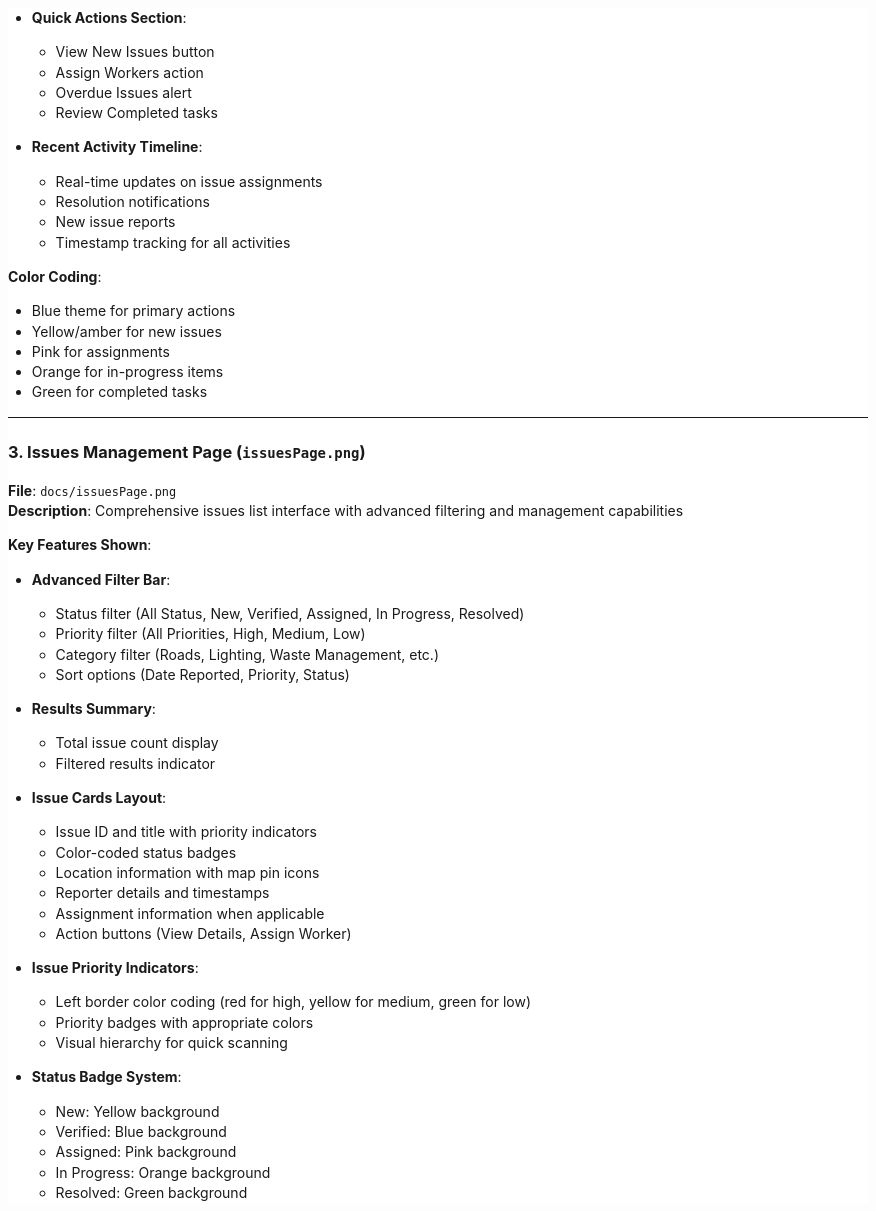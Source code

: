 - **Quick Actions Section**:
  - View New Issues button
  - Assign Workers action
  - Overdue Issues alert
  - Review Completed tasks

- **Recent Activity Timeline**:
  - Real-time updates on issue assignments
  - Resolution notifications
  - New issue reports
  - Timestamp tracking for all activities

**Color Coding**:
- Blue theme for primary actions
- Yellow/amber for new issues
- Pink for assignments
- Orange for in-progress items
- Green for completed tasks

---

### 3. Issues Management Page (`issuesPage.png`)

**File**: `docs/issuesPage.png`  
**Description**: Comprehensive issues list interface with advanced filtering and management capabilities

**Key Features Shown**:
- **Advanced Filter Bar**:
  - Status filter (All Status, New, Verified, Assigned, In Progress, Resolved)
  - Priority filter (All Priorities, High, Medium, Low)
  - Category filter (Roads, Lighting, Waste Management, etc.)
  - Sort options (Date Reported, Priority, Status)

- **Results Summary**:
  - Total issue count display
  - Filtered results indicator

- **Issue Cards Layout**:
  - Issue ID and title with priority indicators
  - Color-coded status badges
  - Location information with map pin icons
  - Reporter details and timestamps
  - Assignment information when applicable
  - Action buttons (View Details, Assign Worker)

- **Issue Priority Indicators**:
  - Left border color coding (red for high, yellow for medium, green for low)
  - Priority badges with appropriate colors
  - Visual hierarchy for quick scanning

- **Status Badge System**:
  - New: Yellow background
  - Verified: Blue background
  - Assigned: Pink background
  - In Progress: Orange background
  - Resolved: Green background
